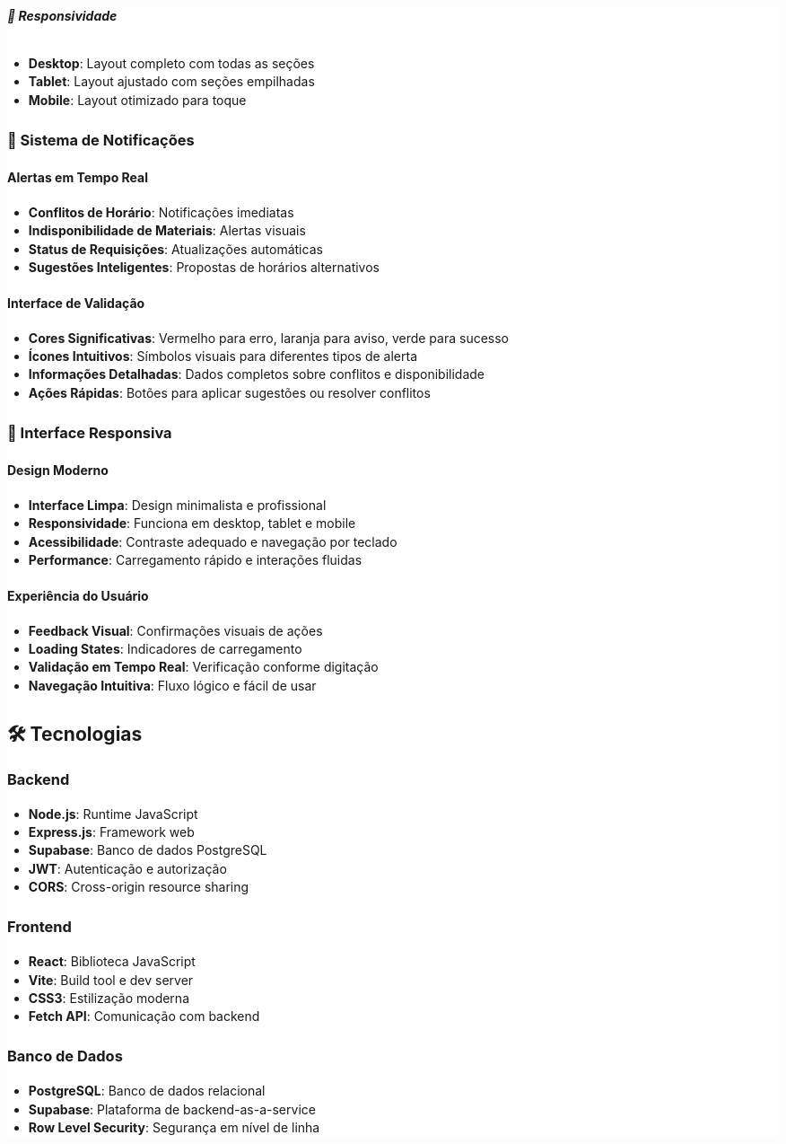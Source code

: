 ###### **📱 Responsividade**
- **Desktop**: Layout completo com todas as seções
- **Tablet**: Layout ajustado com seções empilhadas
- **Mobile**: Layout otimizado para toque

### 🔔 Sistema de Notificações

#### **Alertas em Tempo Real**
- **Conflitos de Horário**: Notificações imediatas
- **Indisponibilidade de Materiais**: Alertas visuais
- **Status de Requisições**: Atualizações automáticas
- **Sugestões Inteligentes**: Propostas de horários alternativos

#### **Interface de Validação**
- **Cores Significativas**: Vermelho para erro, laranja para aviso, verde para sucesso
- **Ícones Intuitivos**: Símbolos visuais para diferentes tipos de alerta
- **Informações Detalhadas**: Dados completos sobre conflitos e disponibilidade
- **Ações Rápidas**: Botões para aplicar sugestões ou resolver conflitos

### 📱 Interface Responsiva

#### **Design Moderno**
- **Interface Limpa**: Design minimalista e profissional
- **Responsividade**: Funciona em desktop, tablet e mobile
- **Acessibilidade**: Contraste adequado e navegação por teclado
- **Performance**: Carregamento rápido e interações fluidas

#### **Experiência do Usuário**
- **Feedback Visual**: Confirmações visuais de ações
- **Loading States**: Indicadores de carregamento
- **Validação em Tempo Real**: Verificação conforme digitação
- **Navegação Intuitiva**: Fluxo lógico e fácil de usar

## 🛠️ Tecnologias

### **Backend**
- **Node.js**: Runtime JavaScript
- **Express.js**: Framework web
- **Supabase**: Banco de dados PostgreSQL
- **JWT**: Autenticação e autorização
- **CORS**: Cross-origin resource sharing

### **Frontend**
- **React**: Biblioteca JavaScript
- **Vite**: Build tool e dev server
- **CSS3**: Estilização moderna
- **Fetch API**: Comunicação com backend

### **Banco de Dados**
- **PostgreSQL**: Banco de dados relacional
- **Supabase**: Plataforma de backend-as-a-service
- **Row Level Security**: Segurança em nível de linha
